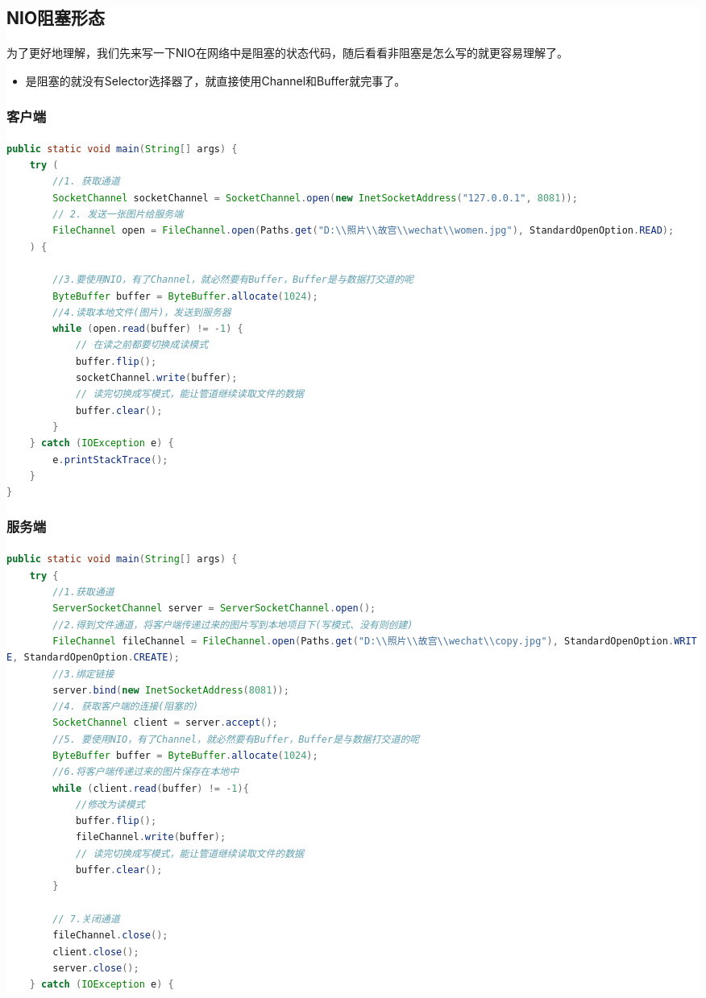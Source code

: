 ## NIO阻塞形态

为了更好地理解，我们先来写一下NIO在网络中是阻塞的状态代码，随后看看非阻塞是怎么写的就更容易理解了。

- 是阻塞的就没有Selector选择器了，就直接使用Channel和Buffer就完事了。

### 客户端

```java
public static void main(String[] args) {
    try (
        //1. 获取通道
        SocketChannel socketChannel = SocketChannel.open(new InetSocketAddress("127.0.0.1", 8081));
        // 2. 发送一张图片给服务端
        FileChannel open = FileChannel.open(Paths.get("D:\\照片\\故宫\\wechat\\women.jpg"), StandardOpenOption.READ);
    ) {

        //3.要使用NIO，有了Channel，就必然要有Buffer，Buffer是与数据打交道的呢
        ByteBuffer buffer = ByteBuffer.allocate(1024);
        //4.读取本地文件(图片)，发送到服务器
        while (open.read(buffer) != -1) {
            // 在读之前都要切换成读模式
            buffer.flip();
            socketChannel.write(buffer);
            // 读完切换成写模式，能让管道继续读取文件的数据
            buffer.clear();
        }
    } catch (IOException e) {
        e.printStackTrace();
    }
}
```

### 服务端

```java
public static void main(String[] args) {
    try {
        //1.获取通道
        ServerSocketChannel server = ServerSocketChannel.open();
        //2.得到文件通道，将客户端传递过来的图片写到本地项目下(写模式、没有则创建)
        FileChannel fileChannel = FileChannel.open(Paths.get("D:\\照片\\故宫\\wechat\\copy.jpg"), StandardOpenOption.WRITE, StandardOpenOption.CREATE);
        //3.绑定链接
        server.bind(new InetSocketAddress(8081));
        //4. 获取客户端的连接(阻塞的)
        SocketChannel client = server.accept();
        //5. 要使用NIO，有了Channel，就必然要有Buffer，Buffer是与数据打交道的呢
        ByteBuffer buffer = ByteBuffer.allocate(1024);
        //6.将客户端传递过来的图片保存在本地中
        while (client.read(buffer) != -1){
            //修改为读模式
            buffer.flip();
            fileChannel.write(buffer);
            // 读完切换成写模式，能让管道继续读取文件的数据
            buffer.clear();
        }

        // 7.关闭通道
        fileChannel.close();
        client.close();
        server.close();
    } catch (IOException e) {
```